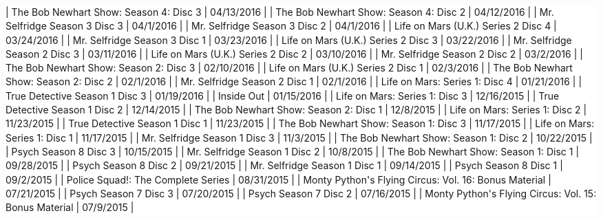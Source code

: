 | The Bob Newhart Show: Season 4: Disc 3                                                                                   | 04/13/2016 |
| The Bob Newhart Show: Season 4: Disc 2                                                                                   | 04/12/2016 |
| Mr. Selfridge Season 3 Disc 3                                                                                            | 04/1/2016  |
| Mr. Selfridge Season 3 Disc 2                                                                                            | 04/1/2016  |
| Life on Mars (U.K.) Series 2 Disc 4                                                                                      | 03/24/2016 |
| Mr. Selfridge Season 3 Disc 1                                                                                            | 03/23/2016 |
| Life on Mars (U.K.) Series 2 Disc 3                                                                                      | 03/22/2016 |
| Mr. Selfridge Season 2 Disc 3                                                                                            | 03/11/2016 |
| Life on Mars (U.K.) Series 2 Disc 2                                                                                      | 03/10/2016 |
| Mr. Selfridge Season 2 Disc 2                                                                                            | 03/2/2016  |
| The Bob Newhart Show: Season 2: Disc 3                                                                                   | 02/10/2016 |
| Life on Mars (U.K.) Series 2 Disc 1                                                                                      | 02/3/2016  |
| The Bob Newhart Show: Season 2: Disc 2                                                                                   | 02/1/2016  |
| Mr. Selfridge Season 2 Disc 1                                                                                            | 02/1/2016  |
| Life on Mars: Series 1: Disc 4                                                                                           | 01/21/2016 |
| True Detective Season 1 Disc 3                                                                                           | 01/19/2016 |
| Inside Out                                                                                                               | 01/15/2016 |
| Life on Mars: Series 1: Disc 3                                                                                           | 12/16/2015 |
| True Detective Season 1 Disc 2                                                                                           | 12/14/2015 |
| The Bob Newhart Show: Season 2: Disc 1                                                                                   | 12/8/2015  |
| Life on Mars: Series 1: Disc 2                                                                                           | 11/23/2015 |
| True Detective Season 1 Disc 1                                                                                           | 11/23/2015 |
| The Bob Newhart Show: Season 1: Disc 3                                                                                   | 11/17/2015 |
| Life on Mars: Series 1: Disc 1                                                                                           | 11/17/2015 |
| Mr. Selfridge Season 1 Disc 3                                                                                            | 11/3/2015  |
| The Bob Newhart Show: Season 1: Disc 2                                                                                   | 10/22/2015 |
| Psych Season 8 Disc 3                                                                                                    | 10/15/2015 |
| Mr. Selfridge Season 1 Disc 2                                                                                            | 10/8/2015  |
| The Bob Newhart Show: Season 1: Disc 1                                                                                   | 09/28/2015 |
| Psych Season 8 Disc 2                                                                                                    | 09/21/2015 |
| Mr. Selfridge Season 1 Disc 1                                                                                            | 09/14/2015 |
| Psych Season 8 Disc 1                                                                                                    | 09/2/2015  |
| Police Squad!: The Complete Series                                                                                       | 08/31/2015 |
| Monty Python's Flying Circus: Vol. 16: Bonus Material                                                                    | 07/21/2015 |
| Psych Season 7 Disc 3                                                                                                    | 07/20/2015 |
| Psych Season 7 Disc 2                                                                                                    | 07/16/2015 |
| Monty Python's Flying Circus: Vol. 15: Bonus Material                                                                    | 07/9/2015  |